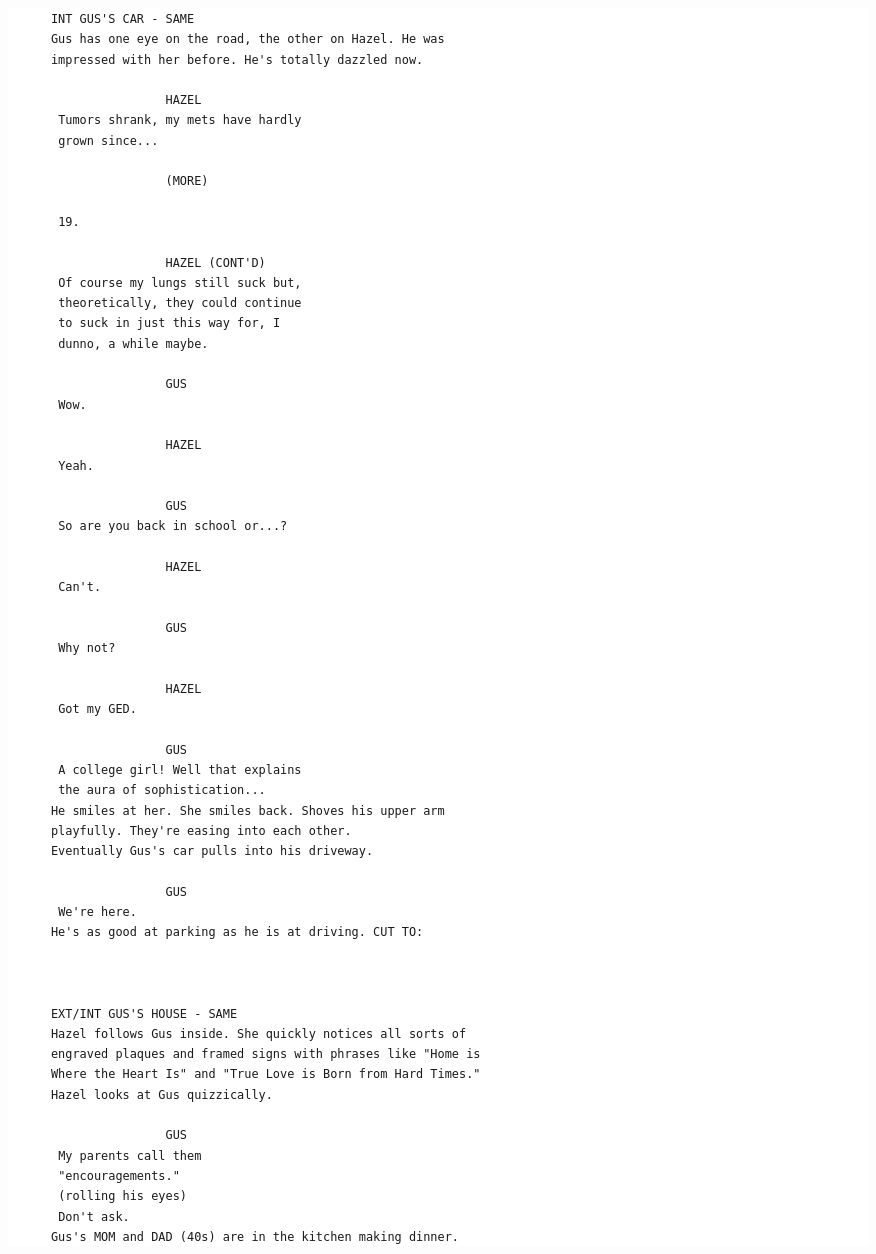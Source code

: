                          

          INT GUS'S CAR - SAME
          Gus has one eye on the road, the other on Hazel. He was
          impressed with her before. He's totally dazzled now.

                          HAZEL
           Tumors shrank, my mets have hardly
           grown since...

                          (MORE)

           19.

                          HAZEL (CONT'D)
           Of course my lungs still suck but,
           theoretically, they could continue
           to suck in just this way for, I
           dunno, a while maybe.

                          GUS
           Wow.

                          HAZEL
           Yeah.

                          GUS
           So are you back in school or...?

                          HAZEL
           Can't.

                          GUS
           Why not?

                          HAZEL
           Got my GED.

                          GUS
           A college girl! Well that explains
           the aura of sophistication...
          He smiles at her. She smiles back. Shoves his upper arm
          playfully. They're easing into each other.
          Eventually Gus's car pulls into his driveway.

                          GUS
           We're here.
          He's as good at parking as he is at driving. CUT TO:

                         

          EXT/INT GUS'S HOUSE - SAME
          Hazel follows Gus inside. She quickly notices all sorts of
          engraved plaques and framed signs with phrases like "Home is
          Where the Heart Is" and "True Love is Born from Hard Times."
          Hazel looks at Gus quizzically.

                          GUS
           My parents call them
           "encouragements."
           (rolling his eyes)
           Don't ask.
          Gus's MOM and DAD (40s) are in the kitchen making dinner.
